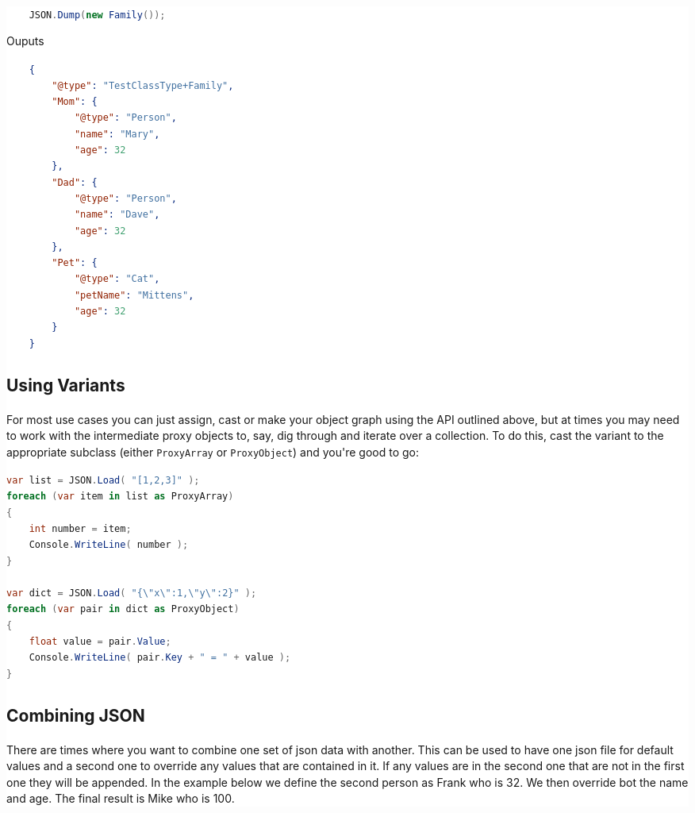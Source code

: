 ```csharp
    JSON.Dump(new Family());
```
Ouputs 
```json
	{
		"@type": "TestClassType+Family",
		"Mom": {
			"@type": "Person",
			"name": "Mary",
			"age": 32
		},
		"Dad": {
			"@type": "Person",
			"name": "Dave",
			"age": 32
		},
		"Pet": {
			"@type": "Cat",
			"petName": "Mittens",
			"age": 32
		}
	}
```
## Using Variants

For most use cases you can just assign, cast or make your object graph using the API outlined above, but at times you may need to work with the intermediate proxy objects to, say, dig through and iterate over a collection. To do this, cast the variant to the appropriate subclass (either `ProxyArray` or `ProxyObject`) and you're good to go:

```csharp
var list = JSON.Load( "[1,2,3]" );
foreach (var item in list as ProxyArray)
{
	int number = item;
	Console.WriteLine( number );
}

var dict = JSON.Load( "{\"x\":1,\"y\":2}" );
foreach (var pair in dict as ProxyObject)
{
	float value = pair.Value;
	Console.WriteLine( pair.Key + " = " + value );
}
```

## Combining JSON 
There are times where you want to combine one set of json data with another. This can be used to have one json file for default values and a second one to override any values that are contained in it. If any values are in the second one that are not in the first one they will be appended. In the example below we define the second person as Frank who is 32. We then override bot the name and age. The final result is Mike who is 100.
